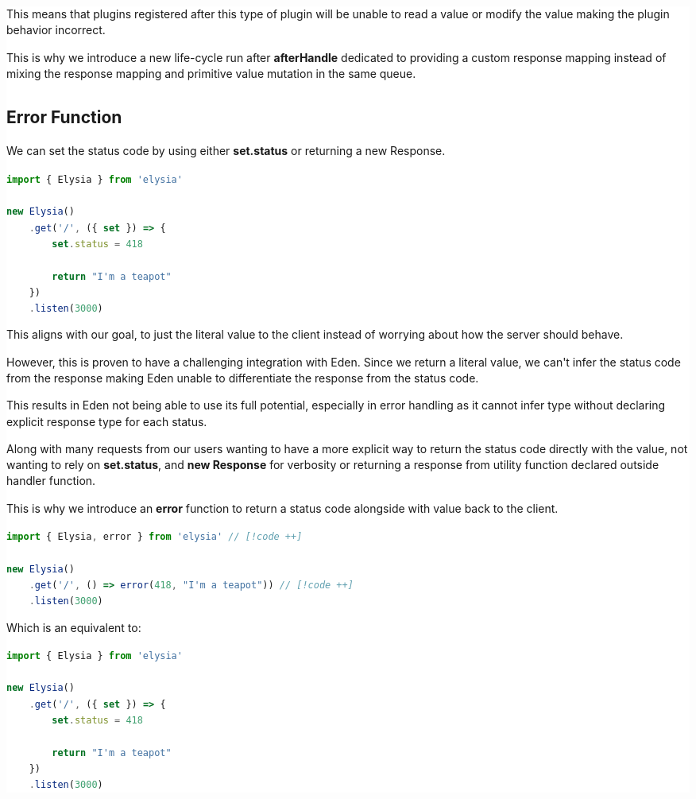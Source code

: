 This means that plugins registered after this type of plugin will be unable to read a value or modify the value making the plugin behavior incorrect.

This is why we introduce a new life-cycle run after **afterHandle** dedicated to providing a custom response mapping instead of mixing the response mapping and primitive value mutation in the same queue.


## Error Function
We can set the status code by using either **set.status** or returning a new Response.
```typescript
import { Elysia } from 'elysia'

new Elysia()
    .get('/', ({ set }) => {
        set.status = 418

        return "I'm a teapot"
    })
    .listen(3000)
```

This aligns with our goal, to just the literal value to the client instead of worrying about how the server should behave.

However, this is proven to have a challenging integration with Eden. Since we return a literal value, we can't infer the status code from the response making Eden unable to differentiate the response from the status code. 

This results in Eden not being able to use its full potential, especially in error handling as it cannot infer type without declaring explicit response type for each status.

Along with many requests from our users wanting to have a more explicit way to return the status code directly with the value, not wanting to rely on **set.status**, and **new Response** for verbosity or returning a response from utility function declared outside handler function.

This is why we introduce an **error** function to return a status code alongside with value back to the client.

```typescript
import { Elysia, error } from 'elysia' // [!code ++]

new Elysia()
    .get('/', () => error(418, "I'm a teapot")) // [!code ++]
    .listen(3000)
```

Which is an equivalent to:
```typescript
import { Elysia } from 'elysia'

new Elysia()
    .get('/', ({ set }) => {
        set.status = 418

        return "I'm a teapot"
    })
    .listen(3000)
```
